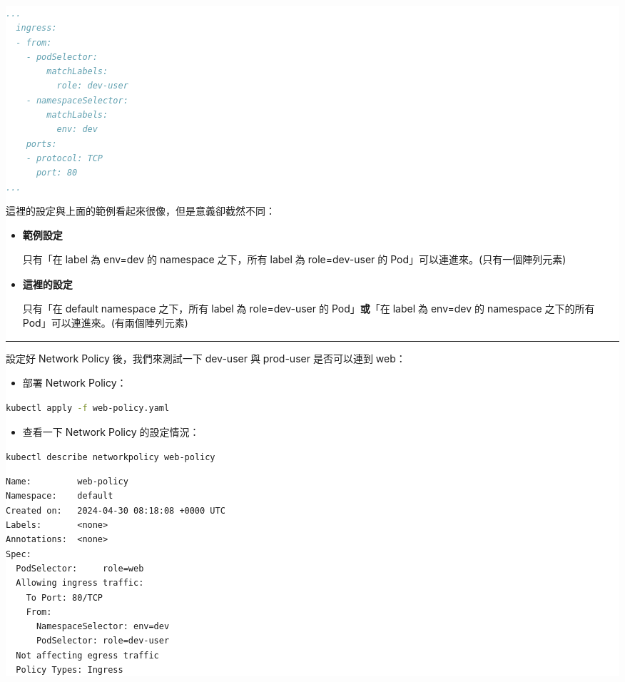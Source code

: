 ```yaml
...
  ingress:
  - from:
    - podSelector:
        matchLabels:
          role: dev-user
    - namespaceSelector:
        matchLabels:
          env: dev
    ports:
    - protocol: TCP
      port: 80
...
```
這裡的設定與上面的範例看起來很像，但是意義卻截然不同：

  * **範例設定**
    
    只有「在 label 為 env=dev 的 namespace 之下，所有 label 為 role=dev-user 的 Pod」可以連進來。(只有一個陣列元素)

  * **這裡的設定** 
  
    只有「在 default namespace 之下，所有 label 為 role=dev-user 的 Pod」**或**「在 label 為 env=dev 的 namespace 之下的所有 Pod」可以連進來。(有兩個陣列元素)

***

設定好 Network Policy 後，我們來測試一下 dev-user 與 prod-user 是否可以連到 web：


* 部署 Network Policy：
```bash
kubectl apply -f web-policy.yaml
```

* 查看一下 Network Policy 的設定情況：
```bash
kubectl describe networkpolicy web-policy
```
```text
Name:         web-policy
Namespace:    default
Created on:   2024-04-30 08:18:08 +0000 UTC
Labels:       <none>
Annotations:  <none>
Spec:
  PodSelector:     role=web
  Allowing ingress traffic:
    To Port: 80/TCP
    From:
      NamespaceSelector: env=dev
      PodSelector: role=dev-user
  Not affecting egress traffic
  Policy Types: Ingress
```
